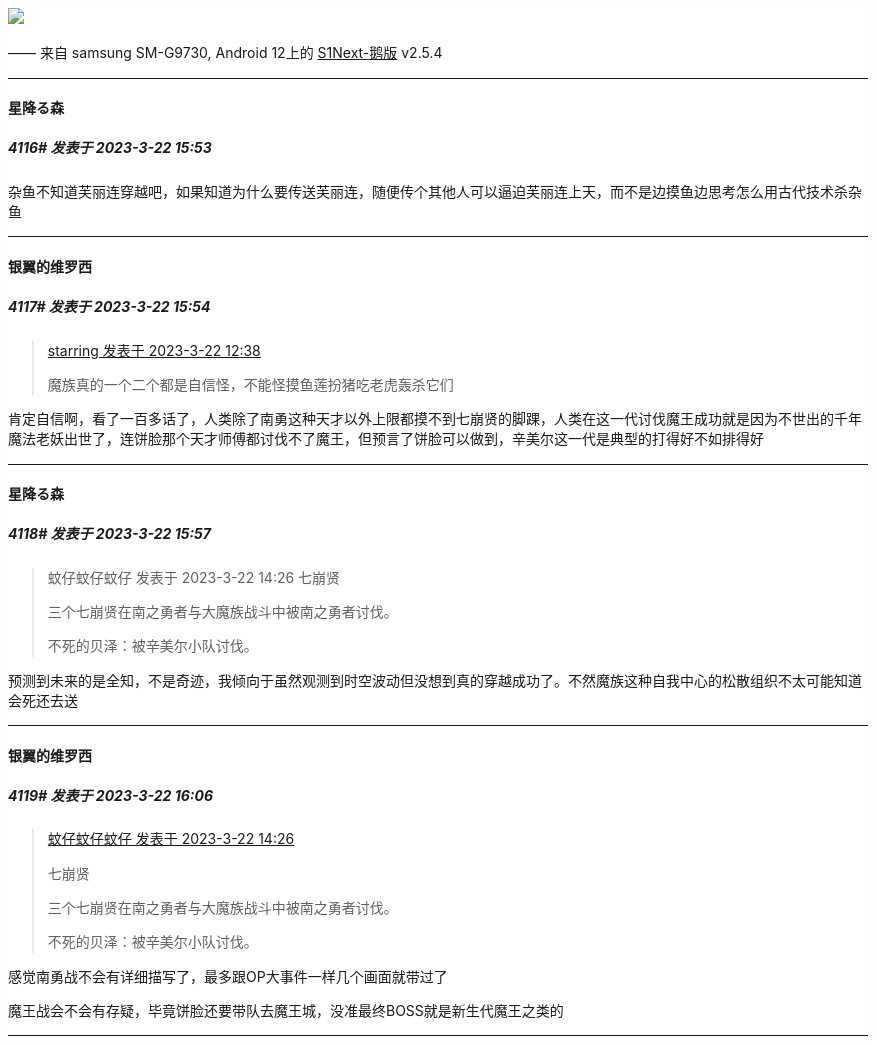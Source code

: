 <img src="https://static.saraba1st.com/image/smiley/face2017/067.png" referrerpolicy="no-referrer">

—— 来自 samsung SM-G9730, Android 12上的 [S1Next-鹅版](https://github.com/ykrank/S1-Next/releases) v2.5.4


*****

####  星降る森  
##### 4116#       发表于 2023-3-22 15:53

杂鱼不知道芙丽连穿越吧，如果知道为什么要传送芙丽连，随便传个其他人可以逼迫芙丽连上天，而不是边摸鱼边思考怎么用古代技术杀杂鱼

*****

####  银翼的维罗西  
##### 4117#       发表于 2023-3-22 15:54

<blockquote><a href="httphttps://bbs.saraba1st.com/2b/forum.php?mod=redirect&amp;goto=findpost&amp;pid=60179591&amp;ptid=1938312" target="_blank">starring 发表于 2023-3-22 12:38</a>

魔族真的一个二个都是自信怪，不能怪摸鱼莲扮猪吃老虎轰杀它们</blockquote>
肯定自信啊，看了一百多话了，人类除了南勇这种天才以外上限都摸不到七崩贤的脚踝，人类在这一代讨伐魔王成功就是因为不世出的千年魔法老妖出世了，连饼脸那个天才师傅都讨伐不了魔王，但预言了饼脸可以做到，辛美尔这一代是典型的打得好不如排得好

*****

####  星降る森  
##### 4118#       发表于 2023-3-22 15:57

<blockquote>蚊仔蚊仔蚊仔 发表于 2023-3-22 14:26
七崩贤

三个七崩贤在南之勇者与大魔族战斗中被南之勇者讨伐。

不死的贝泽：被辛美尔小队讨伐。
</blockquote>
预测到未来的是全知，不是奇迹，我倾向于虽然观测到时空波动但没想到真的穿越成功了。不然魔族这种自我中心的松散组织不太可能知道会死还去送


*****

####  银翼的维罗西  
##### 4119#       发表于 2023-3-22 16:06

<blockquote><a href="httphttps://bbs.saraba1st.com/2b/forum.php?mod=redirect&amp;goto=findpost&amp;pid=60181017&amp;ptid=1938312" target="_blank">蚊仔蚊仔蚊仔 发表于 2023-3-22 14:26</a>

七崩贤

三个七崩贤在南之勇者与大魔族战斗中被南之勇者讨伐。

不死的贝泽：被辛美尔小队讨伐。</blockquote>
感觉南勇战不会有详细描写了，最多跟OP大事件一样几个画面就带过了

魔王战会不会有存疑，毕竟饼脸还要带队去魔王城，没准最终BOSS就是新生代魔王之类的


*****
